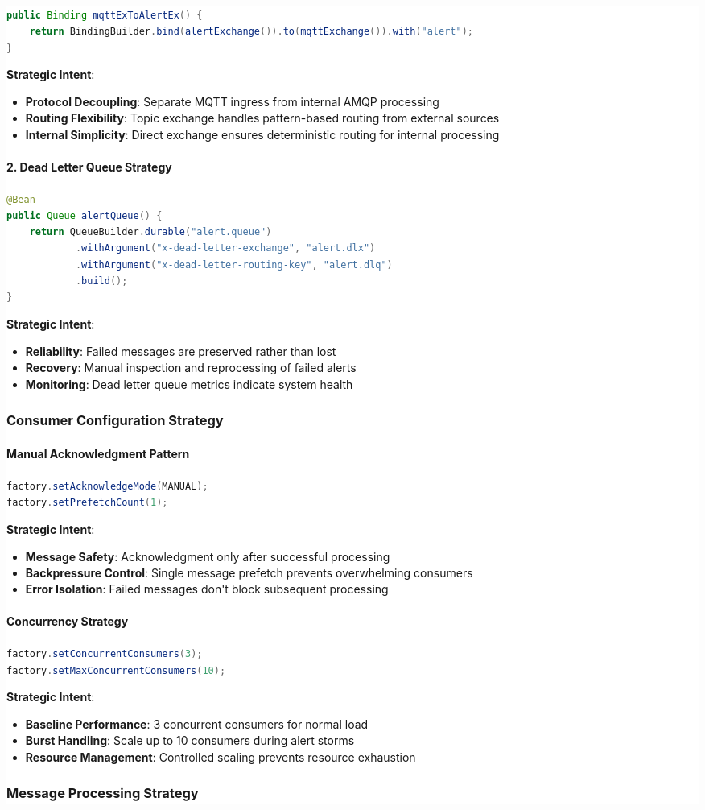 ```java
public Binding mqttExToAlertEx() {
    return BindingBuilder.bind(alertExchange()).to(mqttExchange()).with("alert");
}
```

**Strategic Intent**:
- **Protocol Decoupling**: Separate MQTT ingress from internal AMQP processing
- **Routing Flexibility**: Topic exchange handles pattern-based routing from external sources
- **Internal Simplicity**: Direct exchange ensures deterministic routing for internal processing

#### 2. Dead Letter Queue Strategy

```java
@Bean
public Queue alertQueue() {
    return QueueBuilder.durable("alert.queue")
            .withArgument("x-dead-letter-exchange", "alert.dlx")
            .withArgument("x-dead-letter-routing-key", "alert.dlq")
            .build();
}
```

**Strategic Intent**:
- **Reliability**: Failed messages are preserved rather than lost
- **Recovery**: Manual inspection and reprocessing of failed alerts
- **Monitoring**: Dead letter queue metrics indicate system health

### Consumer Configuration Strategy

#### Manual Acknowledgment Pattern

```java
factory.setAcknowledgeMode(MANUAL);
factory.setPrefetchCount(1);
```

**Strategic Intent**:
- **Message Safety**: Acknowledgment only after successful processing
- **Backpressure Control**: Single message prefetch prevents overwhelming consumers
- **Error Isolation**: Failed messages don't block subsequent processing

#### Concurrency Strategy

```java
factory.setConcurrentConsumers(3);
factory.setMaxConcurrentConsumers(10);
```

**Strategic Intent**:
- **Baseline Performance**: 3 concurrent consumers for normal load
- **Burst Handling**: Scale up to 10 consumers during alert storms
- **Resource Management**: Controlled scaling prevents resource exhaustion

### Message Processing Strategy
